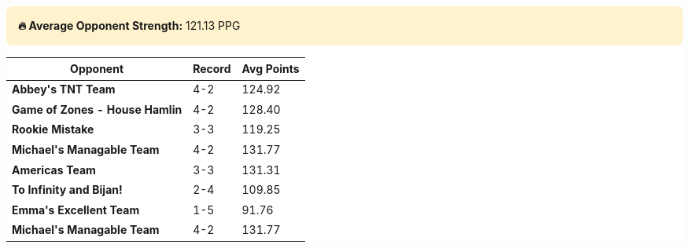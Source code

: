 <div style='padding: 15px; background-color: #fff3cd; border-radius: 8px; margin-bottom: 15px;'>
<strong>🔥 Average Opponent Strength:</strong> 121.13 PPG
</div>

<table class='table table-sm table-hover'>
<thead><tr>
<th>Opponent</th><th>Record</th><th>Avg Points</th>
</tr></thead>
<tbody>
<tr><td><strong>Abbey's TNT Team</strong></td><td>4-2</td><td>124.92</td></tr>
<tr><td><strong>Game of Zones - House Hamlin</strong></td><td>4-2</td><td>128.40</td></tr>
<tr><td><strong>Rookie Mistake</strong></td><td>3-3</td><td>119.25</td></tr>
<tr><td><strong>Michael's Managable Team</strong></td><td>4-2</td><td>131.77</td></tr>
<tr><td><strong>Americas Team</strong></td><td>3-3</td><td>131.31</td></tr>
<tr><td><strong>To Infinity and Bijan!</strong></td><td>2-4</td><td>109.85</td></tr>
<tr><td><strong>Emma's Excellent Team</strong></td><td>1-5</td><td>91.76</td></tr>
<tr><td><strong>Michael's Managable Team</strong></td><td>4-2</td><td>131.77</td></tr>
</tbody></table>
